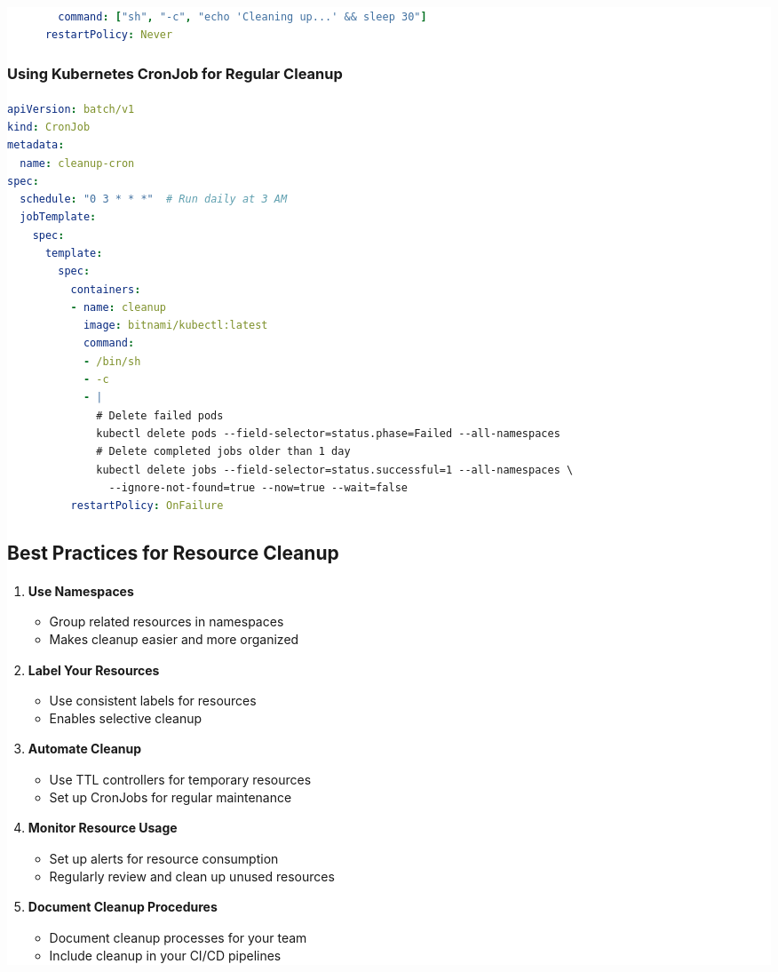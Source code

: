 ```yaml
        command: ["sh", "-c", "echo 'Cleaning up...' && sleep 30"]
      restartPolicy: Never
```

### Using Kubernetes CronJob for Regular Cleanup
```yaml
apiVersion: batch/v1
kind: CronJob
metadata:
  name: cleanup-cron
spec:
  schedule: "0 3 * * *"  # Run daily at 3 AM
  jobTemplate:
    spec:
      template:
        spec:
          containers:
          - name: cleanup
            image: bitnami/kubectl:latest
            command:
            - /bin/sh
            - -c
            - |
              # Delete failed pods
              kubectl delete pods --field-selector=status.phase=Failed --all-namespaces
              # Delete completed jobs older than 1 day
              kubectl delete jobs --field-selector=status.successful=1 --all-namespaces \
                --ignore-not-found=true --now=true --wait=false
          restartPolicy: OnFailure
```

## Best Practices for Resource Cleanup

1. **Use Namespaces**
   - Group related resources in namespaces
   - Makes cleanup easier and more organized

2. **Label Your Resources**
   - Use consistent labels for resources
   - Enables selective cleanup

3. **Automate Cleanup**
   - Use TTL controllers for temporary resources
   - Set up CronJobs for regular maintenance

4. **Monitor Resource Usage**
   - Set up alerts for resource consumption
   - Regularly review and clean up unused resources

5. **Document Cleanup Procedures**
   - Document cleanup processes for your team
   - Include cleanup in your CI/CD pipelines
